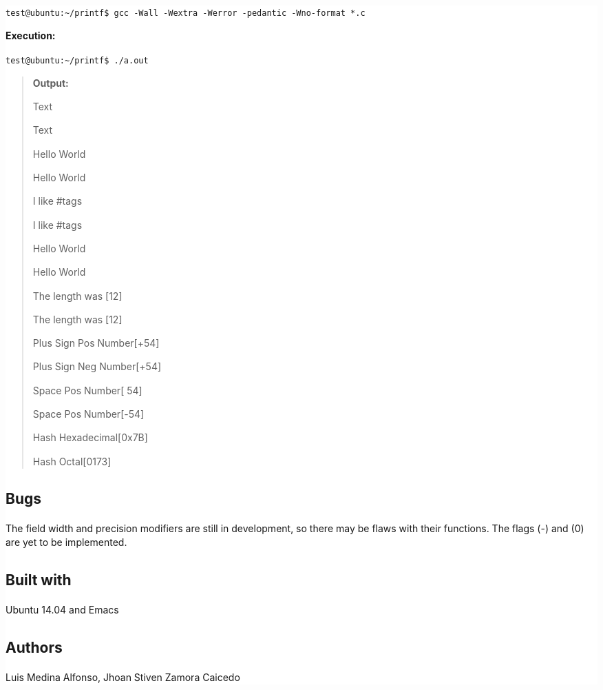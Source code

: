     test@ubuntu:~/printf$ gcc -Wall -Wextra -Werror -pedantic -Wno-format *.c

**Execution:**

    test@ubuntu:~/printf$ ./a.out

> **Output:**
>
> Text
>
> Text
>
> Hello World
>
> Hello World
>
> I like #tags
>
> I like #tags
>
> Hello World
>
> Hello World
>
> The length was [12]
>
> The length was [12]
>
>Plus Sign Pos Number[+54]
>
>Plus Sign Neg Number[+54]
>
>Space Pos Number[ 54]
>
>Space Pos Number[-54]
>
>Hash Hexadecimal[0x7B]
>
>Hash Octal[0173]


## **Bugs**

The field width and precision modifiers are still in development, so there may be flaws with their functions.
The flags (-) and (0) are yet to be implemented.

## **Built with**

Ubuntu 14.04 and Emacs

## **Authors**

Luis Medina Alfonso, Jhoan Stiven Zamora Caicedo
